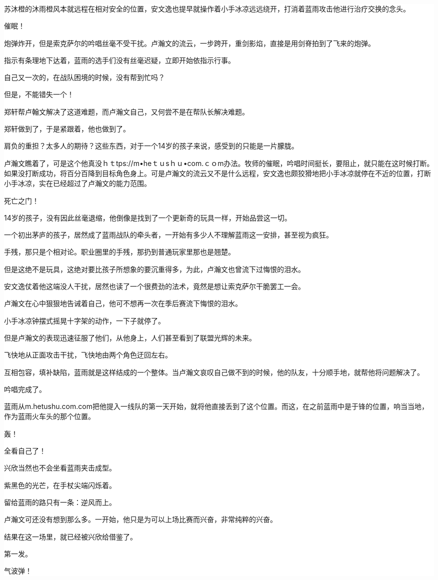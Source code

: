 苏沐橙的沐雨橙风本就远程在相对安全的位置，安文逸也提早就操作着小手冰凉远远绕开，打消着蓝雨攻击他进行治疗交换的念头。

催眠！

炮弹炸开，但是索克萨尔的吟唱丝毫不受干扰。卢瀚文的流云，一步跨开，重剑影焰，直接是用剑脊拍到了飞来的炮弹。

指示有条理地下达着，蓝雨的选手们没有丝毫迟疑，立即开始依指示行事。

自己又一次的，在战队困境的时候，没有帮到忙吗？

但是，不能错失一个！

郑轩帮卢翰文解决了这道难题，而卢瀚文自己，又何尝不是在帮队长解决难题。

郑轩做到了，于是紧跟着，他也做到了。

肩负的重担？太多人的期待？这些东西，对于一个14岁的孩子来说，感受到的只能是一片朦胧。

卢瀚文瞧着了，可是这个他真没ｈｔtps://m•heｔｕsｈｕ•com.ｃｏm办法。牧师的催眠，吟唱时间挺长，要阻止，就只能在这时候打断。如果没打断成功，将百分百降到目标角色身上。可是卢瀚文的流云又不是什么远程，安文逸也颇狡猾地把小手冰凉就停在不近的位置，打断小手冰凉，实在已经超过了卢瀚文的能力范围。

死亡之门！

14岁的孩子，没有因此丝毫退缩，他倒像是找到了一个更新奇的玩具一样，开始品尝这一切。

一个初出茅庐的孩子，居然成了蓝雨战队的牵头者，一开始有多少人不理解蓝雨这一安排，甚至视为疯狂。

手残，那只是个相对论。职业圈里的手残，那扔到普通玩家里那也是翘楚。

但是这绝不是玩具，这绝对要比孩子所想象的要沉重得多，为此，卢瀚文也曾流下过悔恨的泪水。

安文逸仗着他这端没人干扰，居然也读了一个很费劲的法术，竟然是想让索克萨尔干脆罢工一会。

卢瀚文在心中狠狠地告诫着自己，他可不想再一次在季后赛流下悔恨的泪水。

小手冰凉钟摆式摇晃十字架的动作，一下子就停了。

但是卢瀚文的表现迅速征服了他们，从他身上，人们甚至看到了联盟光辉的未来。

飞快地从正面攻击干扰，飞快地由两个角色迂回左右。

互相包容，填补缺陷，蓝雨就是这样结成的一个整体。当卢瀚文哀叹自己做不到的时候，他的队友，十分顺手地，就帮他将问题解决了。

吟唱完成了。

蓝雨从m.hetushu.com.com把他提入一线队的第一天开始，就将他直接丢到了这个位置。而这，在之前蓝雨中是于锋的位置，响当当地，作为蓝雨火车头的那个位置。

轰！

全看自己了！

兴欣当然也不会坐看蓝雨夹击成型。

紫黑色的光芒，在手杖尖端闪烁着。

留给蓝雨的路只有一条：逆风而上。

卢瀚文可还没有想到那么多。一开始，他只是为可以上场比赛而兴奋，非常纯粹的兴奋。

结果在这一场里，就已经被兴欣给借鉴了。

第一发。

气波弹！
